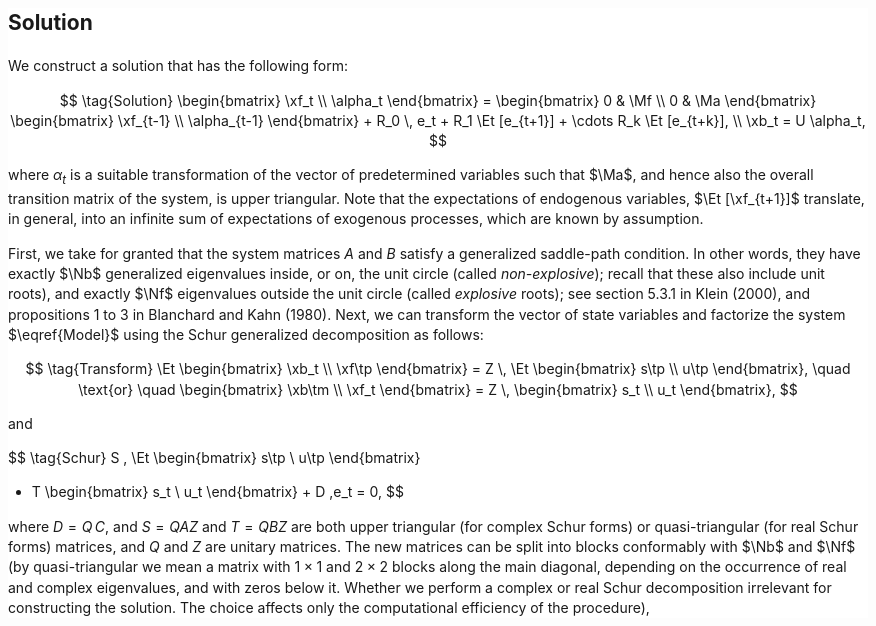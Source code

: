 ## Solution

We construct a solution that has the following form:

$$
\tag{Solution}
\begin{bmatrix} \xf_t \\ \alpha_t \end{bmatrix}
= \begin{bmatrix} 0 & \Mf \\ 0 & \Ma \end{bmatrix}
\begin{bmatrix} \xf_{t-1} \\ \alpha_{t-1} \end{bmatrix} + R_0 \, e_t + R_1 \Et [e_{t+1}] + \cdots  R_k \Et [e_{t+k}], \\
\xb_t = U \alpha_t, 
$$

where $\alpha_t$ is a suitable transformation of the vector of
predetermined variables such that $\Ma$, and hence also the overall
transition matrix of the system, is upper triangular. Note that the
expectations of endogenous variables, $\Et [\xf_{t+1}]$ translate, in
general, into an infinite sum of expectations of exogenous processes, which
are known by assumption.

First, we take for granted that the system matrices $A$ and $B$ satisfy
a generalized  saddle-path condition. In other words, they have exactly
$\Nb$ generalized eigenvalues inside, or on, the unit circle (called
_non-explosive_); recall that these also include unit roots), and exactly
$\Nf$ eigenvalues outside the unit circle (called _explosive_ roots); see section
5.3.1 in Klein (2000), and propositions 1 to 3 in Blanchard and Kahn
(1980). Next, we can transform the vector of state variables and factorize
the system $\eqref{Model}$ using the Schur generalized decomposition as
follows:

$$
\tag{Transform}
\Et \begin{bmatrix} \xb_t \\ \xf\tp \end{bmatrix} = 
Z \, \Et \begin{bmatrix} s\tp \\ u\tp \end{bmatrix},
\quad \text{or} \quad 
\begin{bmatrix} \xb\tm \\ \xf_t \end{bmatrix} = 
Z \, \begin{bmatrix} s_t \\ u_t \end{bmatrix},
$$

and

$$
\tag{Schur}
S \, \Et \begin{bmatrix} s\tp \\ u\tp \end{bmatrix}
+ T \begin{bmatrix} s_t \\ u_t \end{bmatrix} + D \,e_t = 0,
$$

where $D = Q\, C$, and $S = Q A Z$ and $T = Q B Z$ are both upper triangular (for complex Schur forms) or 
quasi-triangular (for real Schur forms) matrices, and $Q$ and $Z$ are unitary matrices. The new matrices can be split into 
blocks conformably with $\Nb$ and $\Nf$
(by quasi-triangular we mean a matrix with $1\times 1$ and $2\times 2$ blocks along the main diagonal, depending on the occurrence of real and complex eigenvalues, and with zeros below it. Whether we perform a complex or real Schur decomposition irrelevant 
for constructing the solution. The choice affects only the computational efficiency of the procedure), 

